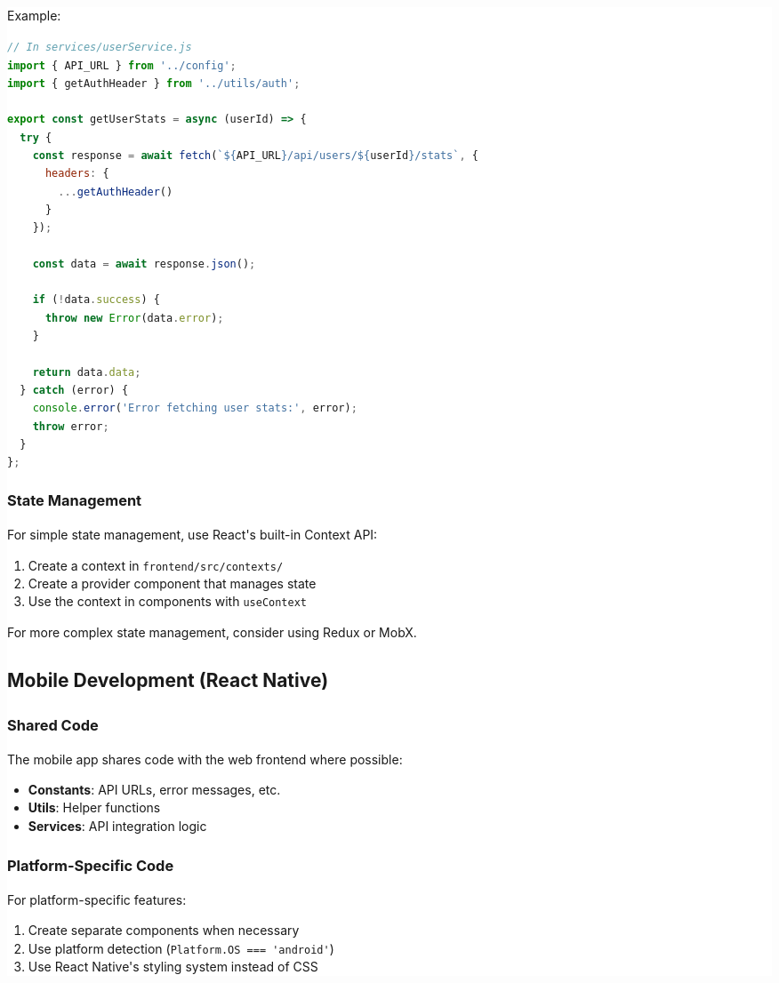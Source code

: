Example:

```javascript
// In services/userService.js
import { API_URL } from '../config';
import { getAuthHeader } from '../utils/auth';

export const getUserStats = async (userId) => {
  try {
    const response = await fetch(`${API_URL}/api/users/${userId}/stats`, {
      headers: {
        ...getAuthHeader()
      }
    });
    
    const data = await response.json();
    
    if (!data.success) {
      throw new Error(data.error);
    }
    
    return data.data;
  } catch (error) {
    console.error('Error fetching user stats:', error);
    throw error;
  }
};
```

### State Management

For simple state management, use React's built-in Context API:

1. Create a context in `frontend/src/contexts/`
2. Create a provider component that manages state
3. Use the context in components with `useContext`

For more complex state management, consider using Redux or MobX.

## Mobile Development (React Native)

### Shared Code

The mobile app shares code with the web frontend where possible:

- **Constants**: API URLs, error messages, etc.
- **Utils**: Helper functions
- **Services**: API integration logic

### Platform-Specific Code

For platform-specific features:

1. Create separate components when necessary
2. Use platform detection (`Platform.OS === 'android'`)
3. Use React Native's styling system instead of CSS
